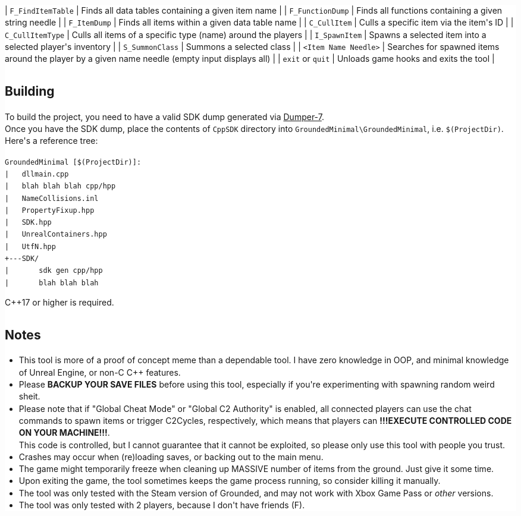 | `F_FindItemTable`    | Finds all data tables containing a given item name |
| `F_FunctionDump`     | Finds all functions containing a given string needle |
| `F_ItemDump`         | Finds all items within a given data table name |
| `C_CullItem`         | Culls a specific item via the item's ID |
| `C_CullItemType`     | Culls all items of a specific type (name) around the players |
| `I_SpawnItem`        | Spawns a selected item into a selected player's inventory |
| `S_SummonClass`      | Summons a selected class |
| `<Item Name Needle>` | Searches for spawned items around the player by a given name needle (empty input displays all) |
| `exit` or `quit`     | Unloads game hooks and exits the tool |

## Building
To build the project, you need to have a valid SDK dump generated via [Dumper-7](https://github.com/Encryqed/Dumper-7).  
Once you have the SDK dump, place the contents of `CppSDK` directory into `GroundedMinimal\GroundedMinimal`, i.e. `$(ProjectDir)`.  
Here's a reference tree:
```
GroundedMinimal [$(ProjectDir)]:
|   dllmain.cpp
|   blah blah blah cpp/hpp
|   NameCollisions.inl
|   PropertyFixup.hpp
|   SDK.hpp
|   UnrealContainers.hpp
|   UtfN.hpp
+---SDK/
|       sdk gen cpp/hpp
|       blah blah blah
```

C++17 or higher is required.

## Notes
 - This tool is more of a proof of concept meme than a dependable tool. I have zero knowledge in OOP, and minimal knowledge of Unreal Engine, or non-C C++ features.
 - Please **BACKUP YOUR SAVE FILES** before using this tool, especially if you're experimenting with spawning random weird sheit.
 - Please note that if "Global Cheat Mode" or "Global C2 Authority" is enabled, all connected players can use the chat commands to spawn items or trigger C2Cycles, respectively, which means that players can **!!!EXECUTE CONTROLLED CODE ON YOUR MACHINE!!!**.  
  This code is controlled, but I cannot guarantee that it cannot be exploited, so please only use this tool with people you trust.
 - Crashes may occur when (re)loading saves, or backing out to the main menu.
 - The game might temporarily freeze when cleaning up MASSIVE number of items from the ground. Just give it some time.
 - Upon exiting the game, the tool sometimes keeps the game process running, so consider killing it manually.
 - The tool was only tested with the Steam version of Grounded, and may not work with Xbox Game Pass or *other* versions.
 - The tool was only tested with 2 players, because I don't have friends (F).
